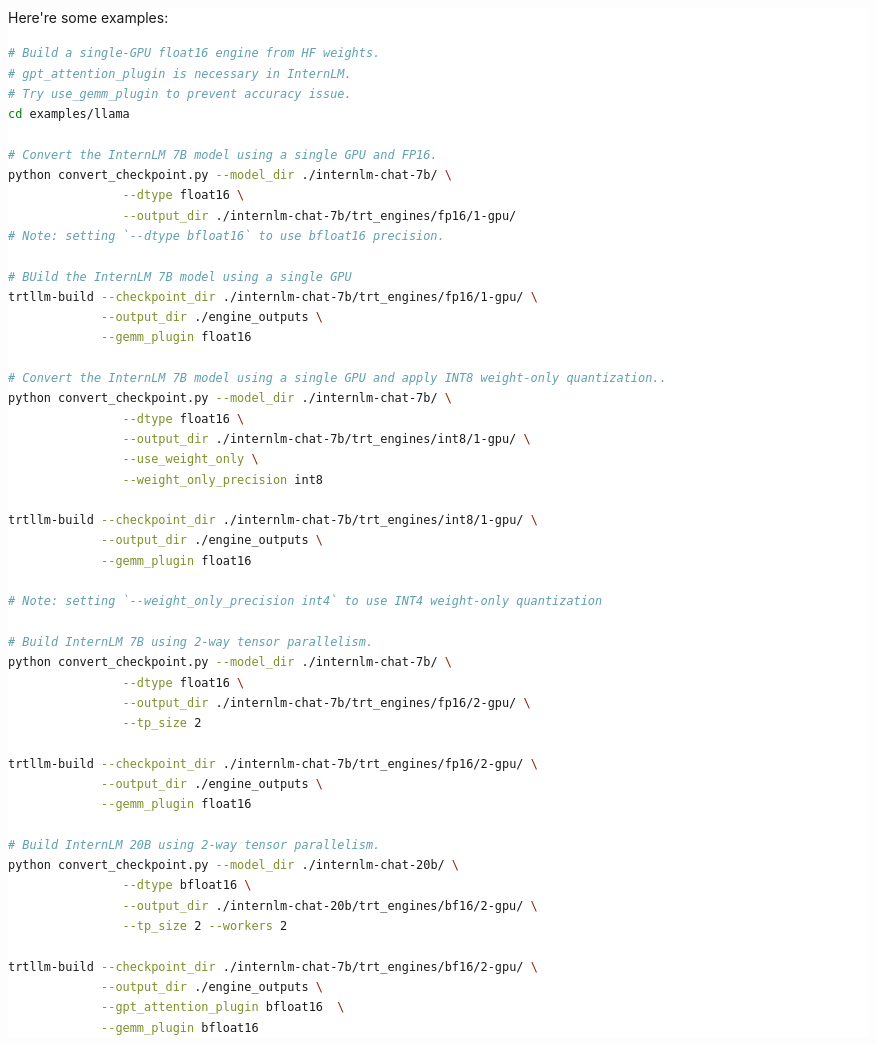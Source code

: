Here're some examples:

```bash
# Build a single-GPU float16 engine from HF weights.
# gpt_attention_plugin is necessary in InternLM.
# Try use_gemm_plugin to prevent accuracy issue.
cd examples/llama

# Convert the InternLM 7B model using a single GPU and FP16.
python convert_checkpoint.py --model_dir ./internlm-chat-7b/ \
                --dtype float16 \
                --output_dir ./internlm-chat-7b/trt_engines/fp16/1-gpu/
# Note: setting `--dtype bfloat16` to use bfloat16 precision.

# BUild the InternLM 7B model using a single GPU
trtllm-build --checkpoint_dir ./internlm-chat-7b/trt_engines/fp16/1-gpu/ \
             --output_dir ./engine_outputs \
             --gemm_plugin float16

# Convert the InternLM 7B model using a single GPU and apply INT8 weight-only quantization..
python convert_checkpoint.py --model_dir ./internlm-chat-7b/ \
                --dtype float16 \
                --output_dir ./internlm-chat-7b/trt_engines/int8/1-gpu/ \
                --use_weight_only \
                --weight_only_precision int8

trtllm-build --checkpoint_dir ./internlm-chat-7b/trt_engines/int8/1-gpu/ \
             --output_dir ./engine_outputs \
             --gemm_plugin float16

# Note: setting `--weight_only_precision int4` to use INT4 weight-only quantization

# Build InternLM 7B using 2-way tensor parallelism.
python convert_checkpoint.py --model_dir ./internlm-chat-7b/ \
                --dtype float16 \
                --output_dir ./internlm-chat-7b/trt_engines/fp16/2-gpu/ \
                --tp_size 2

trtllm-build --checkpoint_dir ./internlm-chat-7b/trt_engines/fp16/2-gpu/ \
             --output_dir ./engine_outputs \
             --gemm_plugin float16

# Build InternLM 20B using 2-way tensor parallelism.
python convert_checkpoint.py --model_dir ./internlm-chat-20b/ \
                --dtype bfloat16 \
                --output_dir ./internlm-chat-20b/trt_engines/bf16/2-gpu/ \
                --tp_size 2 --workers 2

trtllm-build --checkpoint_dir ./internlm-chat-7b/trt_engines/bf16/2-gpu/ \
             --output_dir ./engine_outputs \
             --gpt_attention_plugin bfloat16  \
             --gemm_plugin bfloat16
```
